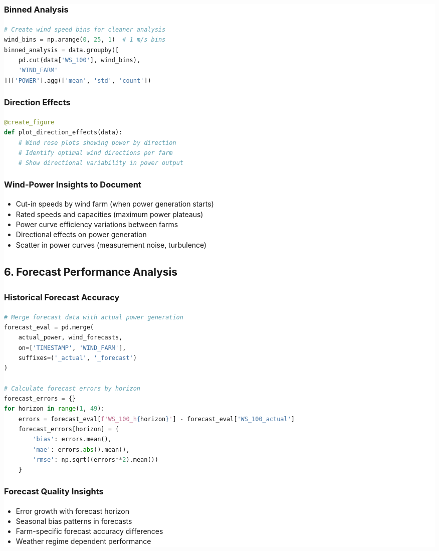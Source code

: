 ### Binned Analysis
```python
# Create wind speed bins for cleaner analysis
wind_bins = np.arange(0, 25, 1)  # 1 m/s bins
binned_analysis = data.groupby([
    pd.cut(data['WS_100'], wind_bins), 
    'WIND_FARM'
])['POWER'].agg(['mean', 'std', 'count'])
```

### Direction Effects
```python
@create_figure
def plot_direction_effects(data):
    # Wind rose plots showing power by direction
    # Identify optimal wind directions per farm
    # Show directional variability in power output
```

### Wind-Power Insights to Document
- Cut-in speeds by wind farm (when power generation starts)
- Rated speeds and capacities (maximum power plateaus)  
- Power curve efficiency variations between farms
- Directional effects on power generation
- Scatter in power curves (measurement noise, turbulence)

## 6. Forecast Performance Analysis

### Historical Forecast Accuracy
```python
# Merge forecast data with actual power generation
forecast_eval = pd.merge(
    actual_power, wind_forecasts, 
    on=['TIMESTAMP', 'WIND_FARM'], 
    suffixes=('_actual', '_forecast')
)

# Calculate forecast errors by horizon
forecast_errors = {}
for horizon in range(1, 49):
    errors = forecast_eval[f'WS_100_h{horizon}'] - forecast_eval['WS_100_actual']
    forecast_errors[horizon] = {
        'bias': errors.mean(),
        'mae': errors.abs().mean(), 
        'rmse': np.sqrt((errors**2).mean())
    }
```

### Forecast Quality Insights
- Error growth with forecast horizon
- Seasonal bias patterns in forecasts
- Farm-specific forecast accuracy differences
- Weather regime dependent performance
